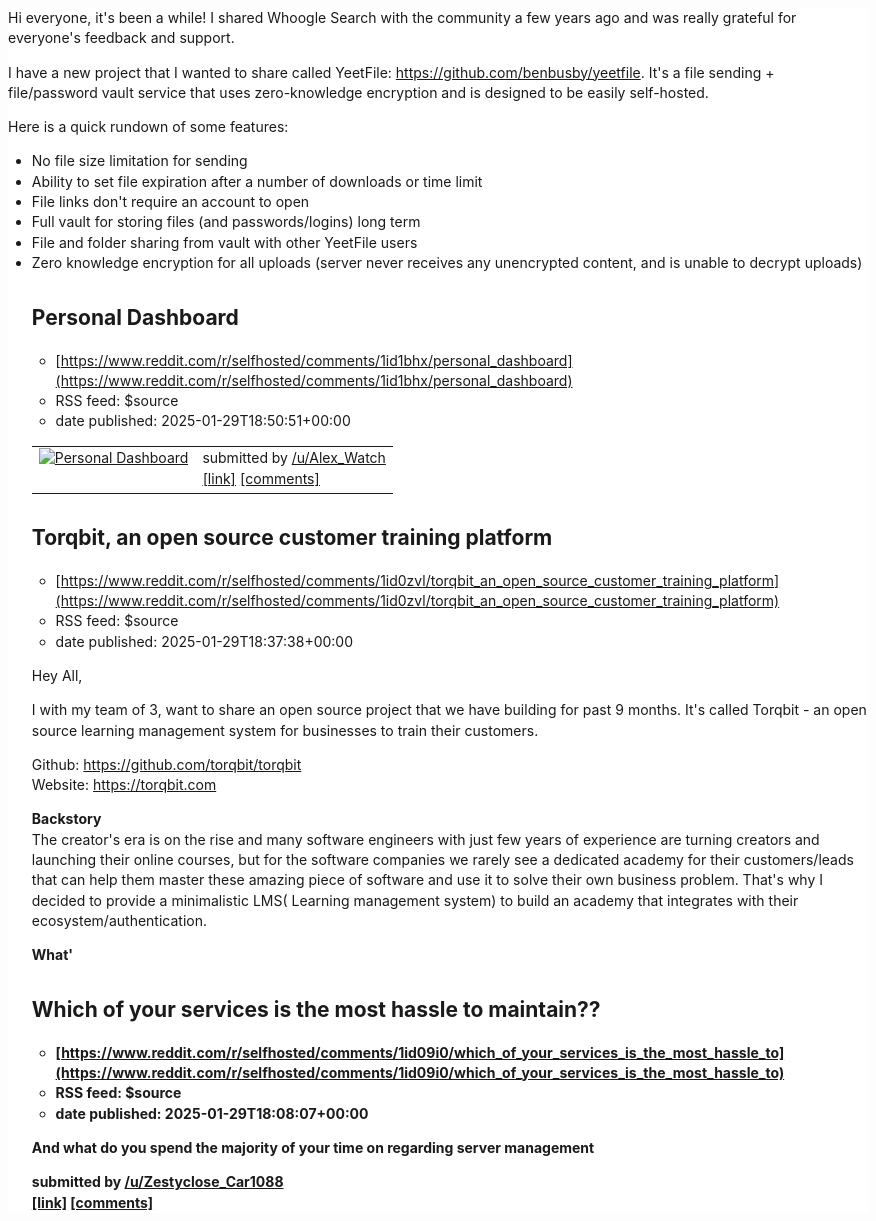 <div class="md"><p>Hi everyone, it&#39;s been a while! I shared Whoogle Search with the community a few years ago and was really grateful for everyone&#39;s feedback and support.</p> <p>I have a new project that I wanted to share called YeetFile: <a href="https://github.com/benbusby/yeetfile">https://github.com/benbusby/yeetfile</a>. It&#39;s a file sending + file/password vault service that uses zero-knowledge encryption and is designed to be easily self-hosted.</p> <p>Here is a quick rundown of some features:</p> <ul> <li>No file size limitation for sending</li> <li>Ability to set file expiration after a number of downloads or time limit</li> <li>File links don&#39;t require an account to open</li> <li>Full vault for storing files (and passwords/logins) long term</li> <li>File and folder sharing from vault with other YeetFile users</li> <li>Zero knowledge encryption for all uploads (server never receives any unencrypted content, and is unable to decrypt uploads)</li>

## Personal Dashboard
 - [https://www.reddit.com/r/selfhosted/comments/1id1bhx/personal_dashboard](https://www.reddit.com/r/selfhosted/comments/1id1bhx/personal_dashboard)
 - RSS feed: $source
 - date published: 2025-01-29T18:50:51+00:00

<table> <tr><td> <a href="https://www.reddit.com/r/selfhosted/comments/1id1bhx/personal_dashboard/"> <img src="https://preview.redd.it/82uqjibibzfe1.png?width=640&amp;crop=smart&amp;auto=webp&amp;s=09cd4b9b9f837c2ced286850abe03923403e08d8" alt="Personal Dashboard" title="Personal Dashboard" /> </a> </td><td> &#32; submitted by &#32; <a href="https://www.reddit.com/user/Alex_Watch"> /u/Alex_Watch </a> <br/> <span><a href="https://i.redd.it/82uqjibibzfe1.png">[link]</a></span> &#32; <span><a href="https://www.reddit.com/r/selfhosted/comments/1id1bhx/personal_dashboard/">[comments]</a></span> </td></tr></table>

## Torqbit, an open source customer training platform
 - [https://www.reddit.com/r/selfhosted/comments/1id0zvl/torqbit_an_open_source_customer_training_platform](https://www.reddit.com/r/selfhosted/comments/1id0zvl/torqbit_an_open_source_customer_training_platform)
 - RSS feed: $source
 - date published: 2025-01-29T18:37:38+00:00

<div class="md"><p>Hey All,</p> <p>I with my team of 3, want to share an open source project that we have building for past 9 months. It&#39;s called Torqbit - an open source learning management system for businesses to train their customers.</p> <p>Github: <a href="https://github.com/torqbit/torqbit">https://github.com/torqbit/torqbit</a><br/> Website: <a href="https://torqbit.com/">https://torqbit.com</a></p> <p><strong>Backstory</strong><br/> The creator&#39;s era is on the rise and many software engineers with just few years of experience are turning creators and launching their online courses, but for the software companies we rarely see a dedicated academy for their customers/leads that can help them master these amazing piece of software and use it to solve their own business problem. That&#39;s why I decided to provide a minimalistic LMS( Learning management system) to build an academy that integrates with their ecosystem/authentication.</p> <p><strong>What&#39

## Which of your services is the most hassle to maintain??
 - [https://www.reddit.com/r/selfhosted/comments/1id09i0/which_of_your_services_is_the_most_hassle_to](https://www.reddit.com/r/selfhosted/comments/1id09i0/which_of_your_services_is_the_most_hassle_to)
 - RSS feed: $source
 - date published: 2025-01-29T18:08:07+00:00

<div class="md"><p>And what do you spend the majority of your time on regarding server management</p> </div> &#32; submitted by &#32; <a href="https://www.reddit.com/user/Zestyclose_Car1088"> /u/Zestyclose_Car1088 </a> <br/> <span><a href="https://www.reddit.com/r/selfhosted/comments/1id09i0/which_of_your_services_is_the_most_hassle_to/">[link]</a></span> &#32; <span><a href="https://www.reddit.com/r/selfhosted/comments/1id09i0/which_of_your_services_is_the_most_hassle_to/">[comments]</a></span>
